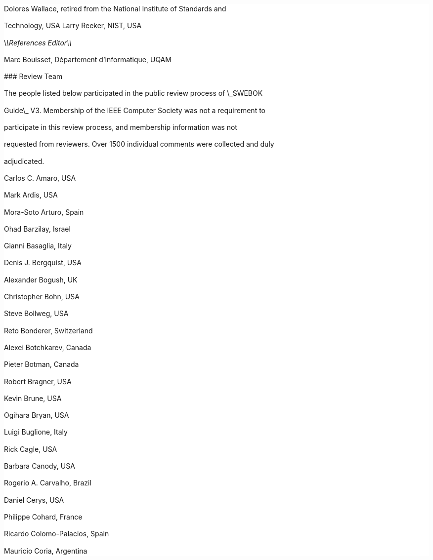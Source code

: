 Dolores Wallace, retired from the National Institute of Standards and

Technology, USA Larry Reeker, NIST, USA

\\*\\*References Editor\\*\\*

Marc Bouisset, Département d’informatique, UQAM

\### Review Team

The people listed below participated in the public review process of \\_SWEBOK

Guide\\_ V3. Membership of the IEEE Computer Society was not a requirement to

participate in this review process, and membership information was not

requested from reviewers. Over 1500 individual comments were collected and duly

adjudicated.

Carlos C. Amaro, USA

Mark Ardis, USA

Mora-Soto Arturo, Spain

Ohad Barzilay, Israel

Gianni Basaglia, Italy

Denis J. Bergquist, USA

Alexander Bogush, UK

Christopher Bohn, USA

Steve Bollweg, USA

Reto Bonderer, Switzerland

Alexei Botchkarev, Canada

Pieter Botman, Canada

Robert Bragner, USA

Kevin Brune, USA

Ogihara Bryan, USA

Luigi Buglione, Italy

Rick Cagle, USA

Barbara Canody, USA

Rogerio A. Carvalho, Brazil

Daniel Cerys, USA

Philippe Cohard, France

Ricardo Colomo-Palacios, Spain

Mauricio Coria, Argentina
